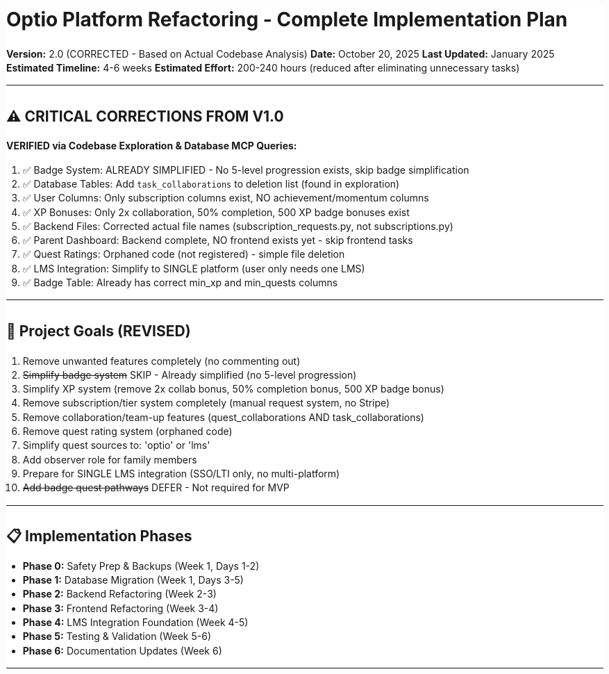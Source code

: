 # Optio Platform Refactoring - Complete Implementation Plan

**Version:** 2.0 (CORRECTED - Based on Actual Codebase Analysis)
**Date:** October 20, 2025
**Last Updated:** January 2025
**Estimated Timeline:** 4-6 weeks
**Estimated Effort:** 200-240 hours (reduced after eliminating unnecessary tasks)

---

## ⚠️ CRITICAL CORRECTIONS FROM V1.0

**VERIFIED via Codebase Exploration & Database MCP Queries:**

1. ✅ Badge System: ALREADY SIMPLIFIED - No 5-level progression exists, skip badge simplification
2. ✅ Database Tables: Add `task_collaborations` to deletion list (found in exploration)
3. ✅ User Columns: Only subscription columns exist, NO achievement/momentum columns
4. ✅ XP Bonuses: Only 2x collaboration, 50% completion, 500 XP badge bonuses exist
5. ✅ Backend Files: Corrected actual file names (subscription_requests.py, not subscriptions.py)
6. ✅ Parent Dashboard: Backend complete, NO frontend exists yet - skip frontend tasks
7. ✅ Quest Ratings: Orphaned code (not registered) - simple file deletion
8. ✅ LMS Integration: Simplify to SINGLE platform (user only needs one LMS)
9. ✅ Badge Table: Already has correct min_xp and min_quests columns

---

## 🎯 Project Goals (REVISED)

1. Remove unwanted features completely (no commenting out)
2. ~~Simplify badge system~~ SKIP - Already simplified (no 5-level progression)
3. Simplify XP system (remove 2x collab bonus, 50% completion bonus, 500 XP badge bonus)
4. Remove subscription/tier system completely (manual request system, no Stripe)
5. Remove collaboration/team-up features (quest_collaborations AND task_collaborations)
6. Remove quest rating system (orphaned code)
7. Simplify quest sources to: 'optio' or 'lms'
8. Add observer role for family members
9. Prepare for SINGLE LMS integration (SSO/LTI only, no multi-platform)
10. ~~Add badge quest pathways~~ DEFER - Not required for MVP

---

## 📋 Implementation Phases

- **Phase 0:** Safety Prep & Backups (Week 1, Days 1-2)
- **Phase 1:** Database Migration (Week 1, Days 3-5)
- **Phase 2:** Backend Refactoring (Week 2-3)
- **Phase 3:** Frontend Refactoring (Week 3-4)
- **Phase 4:** LMS Integration Foundation (Week 4-5)
- **Phase 5:** Testing & Validation (Week 5-6)
- **Phase 6:** Documentation Updates (Week 6)

---